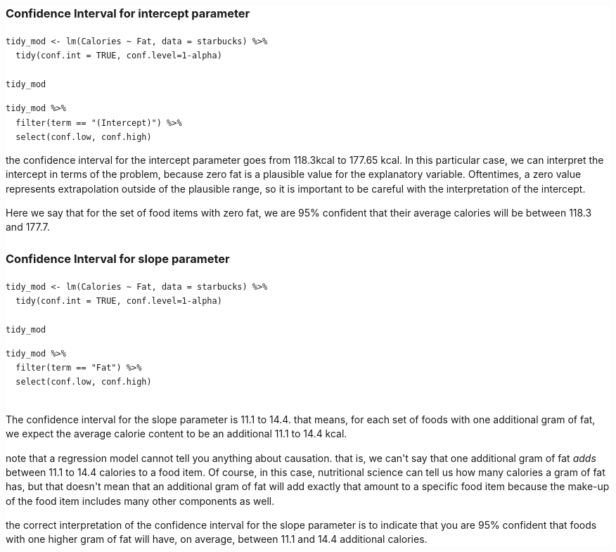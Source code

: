 ### Confidence Interval for intercept parameter


```
tidy_mod <- lm(Calories ~ Fat, data = starbucks) %>% 
  tidy(conf.int = TRUE, conf.level=1-alpha)

tidy_mod
```


```
tidy_mod %>% 
  filter(term == "(Intercept)") %>% 
  select(conf.low, conf.high)
```


the confidence interval for the intercept parameter goes from 118.3kcal to 177.65 kcal. In this particular case, we can interpret the intercept in terms of the problem, because zero fat is a plausible value for the explanatory variable. Oftentimes, a zero value represents extrapolation outside of the plausible range, so it is important to be careful with the interpretation of the intercept.

Here we say that for the set of food items with zero fat, we are 95% confident that their average calories will be between 118.3 and 177.7.



### Confidence Interval for slope parameter


```
tidy_mod <- lm(Calories ~ Fat, data = starbucks) %>% 
  tidy(conf.int = TRUE, conf.level=1-alpha)

tidy_mod

```


```
tidy_mod %>% 
  filter(term == "Fat") %>% 
  select(conf.low, conf.high)
  
```


The confidence interval for the slope parameter is 11.1 to 14.4. that means, for each set of foods with one additional gram of fat, we expect the average calorie content to be an additional 11.1 to 14.4 kcal. 

note that a regression model cannot tell you anything about causation. that is, we can't say that one additional gram of fat *adds* between 11.1 to 14.4 calories to a food item. Of course, in this case, nutritional science can tell us how many calories a gram of fat has, but that doesn't mean that an additional gram of fat will add exactly that amount to a specific food item because the make-up of the food item includes many other components as well.

the correct interpretation of the confidence interval for the slope parameter is to indicate that you are 95% confident that foods with one higher gram of fat will have, on average, between 11.1 and 14.4 additional calories.
